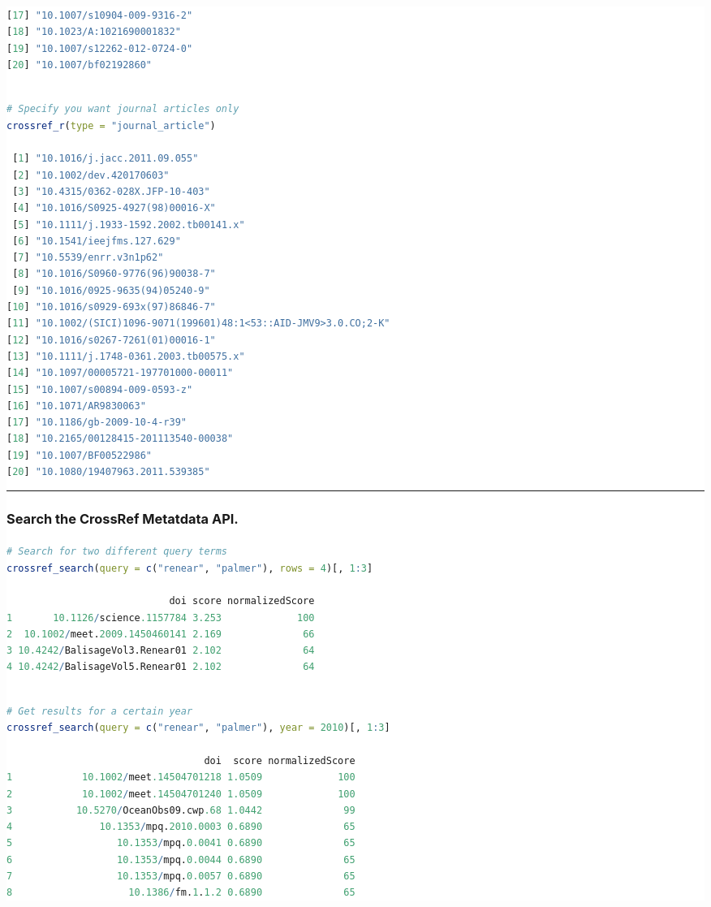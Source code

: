 ```r
[17] "10.1007/s10904-009-9316-2"
[18] "10.1023/A:1021690001832"
[19] "10.1007/s12262-012-0724-0"
[20] "10.1007/bf02192860"
```



```r

# Specify you want journal articles only
crossref_r(type = "journal_article")

 [1] "10.1016/j.jacc.2011.09.055"
 [2] "10.1002/dev.420170603"
 [3] "10.4315/0362-028X.JFP-10-403"
 [4] "10.1016/S0925-4927(98)00016-X"
 [5] "10.1111/j.1933-1592.2002.tb00141.x"
 [6] "10.1541/ieejfms.127.629"
 [7] "10.5539/enrr.v3n1p62"
 [8] "10.1016/S0960-9776(96)90038-7"
 [9] "10.1016/0925-9635(94)05240-9"
[10] "10.1016/s0929-693x(97)86846-7"
[11] "10.1002/(SICI)1096-9071(199601)48:1<53::AID-JMV9>3.0.CO;2-K"
[12] "10.1016/s0267-7261(01)00016-1"
[13] "10.1111/j.1748-0361.2003.tb00575.x"
[14] "10.1097/00005721-197701000-00011"
[15] "10.1007/s00894-009-0593-z"
[16] "10.1071/AR9830063"
[17] "10.1186/gb-2009-10-4-r39"
[18] "10.2165/00128415-201113540-00038"
[19] "10.1007/BF00522986"
[20] "10.1080/19407963.2011.539385"
```


*********

### Search the CrossRef Metatdata API.


```r
# Search for two different query terms
crossref_search(query = c("renear", "palmer"), rows = 4)[, 1:3]

                            doi score normalizedScore
1       10.1126/science.1157784 3.253             100
2  10.1002/meet.2009.1450460141 2.169              66
3 10.4242/BalisageVol3.Renear01 2.102              64
4 10.4242/BalisageVol5.Renear01 2.102              64
```



```r

# Get results for a certain year
crossref_search(query = c("renear", "palmer"), year = 2010)[, 1:3]

                                  doi  score normalizedScore
1            10.1002/meet.14504701218 1.0509             100
2            10.1002/meet.14504701240 1.0509             100
3           10.5270/OceanObs09.cwp.68 1.0442              99
4               10.1353/mpq.2010.0003 0.6890              65
5                  10.1353/mpq.0.0041 0.6890              65
6                  10.1353/mpq.0.0044 0.6890              65
7                  10.1353/mpq.0.0057 0.6890              65
8                    10.1386/fm.1.1.2 0.6890              65
```